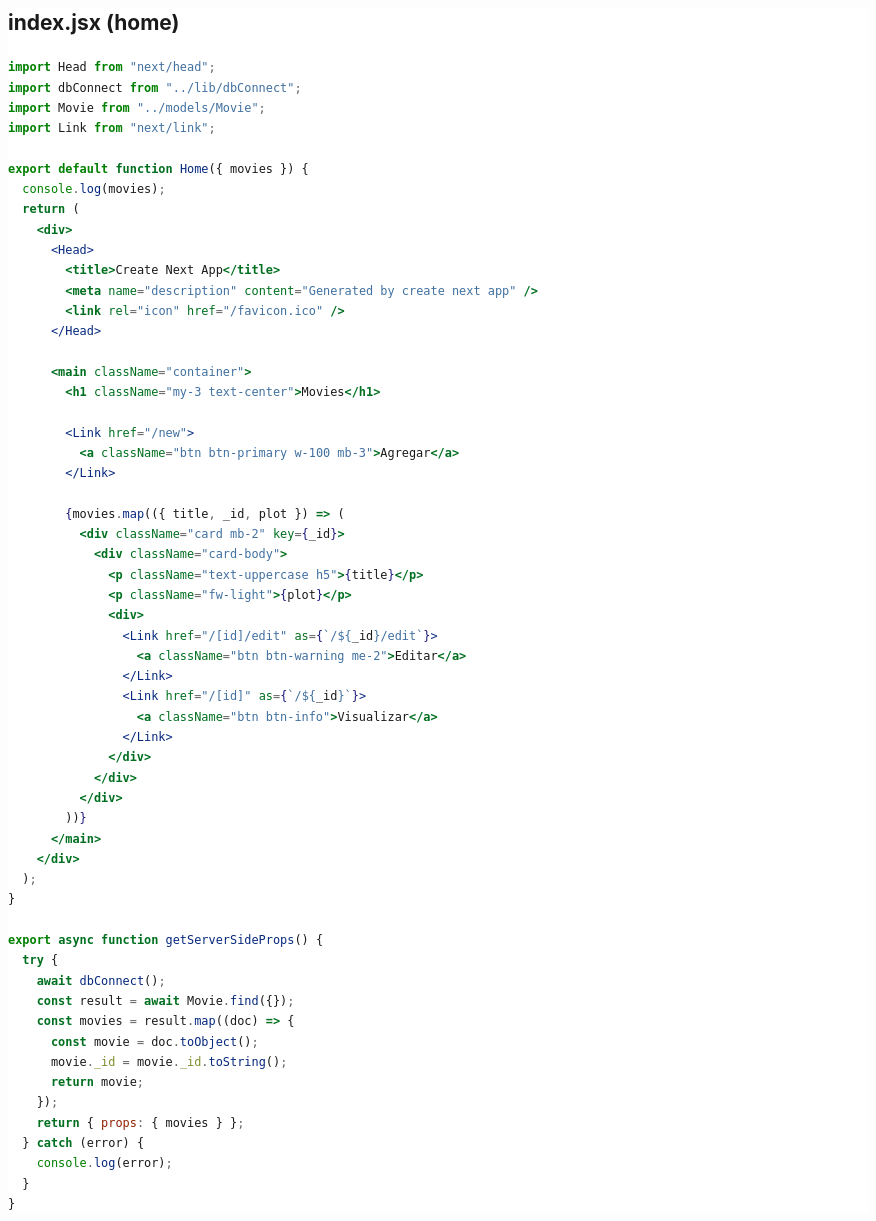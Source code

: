 
## index.jsx (home)
```jsx
import Head from "next/head";
import dbConnect from "../lib/dbConnect";
import Movie from "../models/Movie";
import Link from "next/link";

export default function Home({ movies }) {
  console.log(movies);
  return (
    <div>
      <Head>
        <title>Create Next App</title>
        <meta name="description" content="Generated by create next app" />
        <link rel="icon" href="/favicon.ico" />
      </Head>

      <main className="container">
        <h1 className="my-3 text-center">Movies</h1>

        <Link href="/new">
          <a className="btn btn-primary w-100 mb-3">Agregar</a>
        </Link>

        {movies.map(({ title, _id, plot }) => (
          <div className="card mb-2" key={_id}>
            <div className="card-body">
              <p className="text-uppercase h5">{title}</p>
              <p className="fw-light">{plot}</p>
              <div>
                <Link href="/[id]/edit" as={`/${_id}/edit`}>
                  <a className="btn btn-warning me-2">Editar</a>
                </Link>
                <Link href="/[id]" as={`/${_id}`}>
                  <a className="btn btn-info">Visualizar</a>
                </Link>
              </div>
            </div>
          </div>
        ))}
      </main>
    </div>
  );
}

export async function getServerSideProps() {
  try {
    await dbConnect();
    const result = await Movie.find({});
    const movies = result.map((doc) => {
      const movie = doc.toObject();
      movie._id = movie._id.toString();
      return movie;
    });
    return { props: { movies } };
  } catch (error) {
    console.log(error);
  }
}

```
